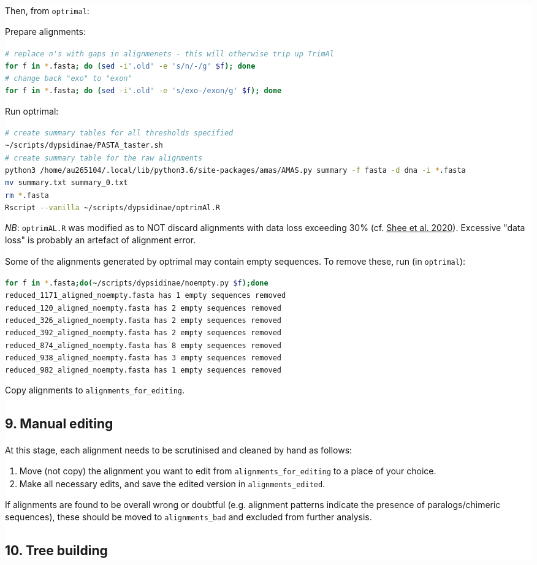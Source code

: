 Then, from `optrimal`: 

Prepare alignments: 
 
```bash
# replace n's with gaps in alignmenets - this will otherwise trip up TrimAl
for f in *.fasta; do (sed -i'.old' -e 's/n/-/g' $f); done
# change back "exo" to "exon"
for f in *.fasta; do (sed -i'.old' -e 's/exo-/exon/g' $f); done
```

Run optrimal: 

```bash
# create summary tables for all thresholds specified
~/scripts/dypsidinae/PASTA_taster.sh
# create summary table for the raw alignments
python3 /home/au265104/.local/lib/python3.6/site-packages/amas/AMAS.py summary -f fasta -d dna -i *.fasta
mv summary.txt summary_0.txt
rm *.fasta
Rscript --vanilla ~/scripts/dypsidinae/optrimAl.R
```

*NB*: `optrimAL.R` was modified as to NOT discard alignments with data loss exceeding 30% (cf. [Shee et al. 2020](https://doi.org/10.3389/fpls.2020.00258)). Excessive "data loss" is probably an artefact of alignment error. 

Some of the alignments generated by optrimal may contain empty sequences. To remove these, run (in `optrimal`): 

```bash
for f in *.fasta;do(~/scripts/dypsidinae/noempty.py $f);done
reduced_1171_aligned_noempty.fasta has 1 empty sequences removed
reduced_120_aligned_noempty.fasta has 2 empty sequences removed
reduced_326_aligned_noempty.fasta has 2 empty sequences removed
reduced_392_aligned_noempty.fasta has 2 empty sequences removed
reduced_874_aligned_noempty.fasta has 8 empty sequences removed
reduced_938_aligned_noempty.fasta has 3 empty sequences removed
reduced_982_aligned_noempty.fasta has 1 empty sequences removed
```

Copy alignments to `alignments_for_editing`.

## 9. Manual editing

At this stage, each alignment needs to be scrutinised and cleaned by hand as follows: 

1. Move (not copy) the alignment you want to edit from `alignments_for_editing` to a place of your choice. 
2. Make all necessary edits, and save the edited version in `alignments_edited`.

If alignments are found to be overall wrong or doubtful (e.g. alignment patterns indicate the presence of paralogs/chimeric sequences), these should be moved to `alignments_bad` and excluded from further analysis. 

## 10. Tree building
